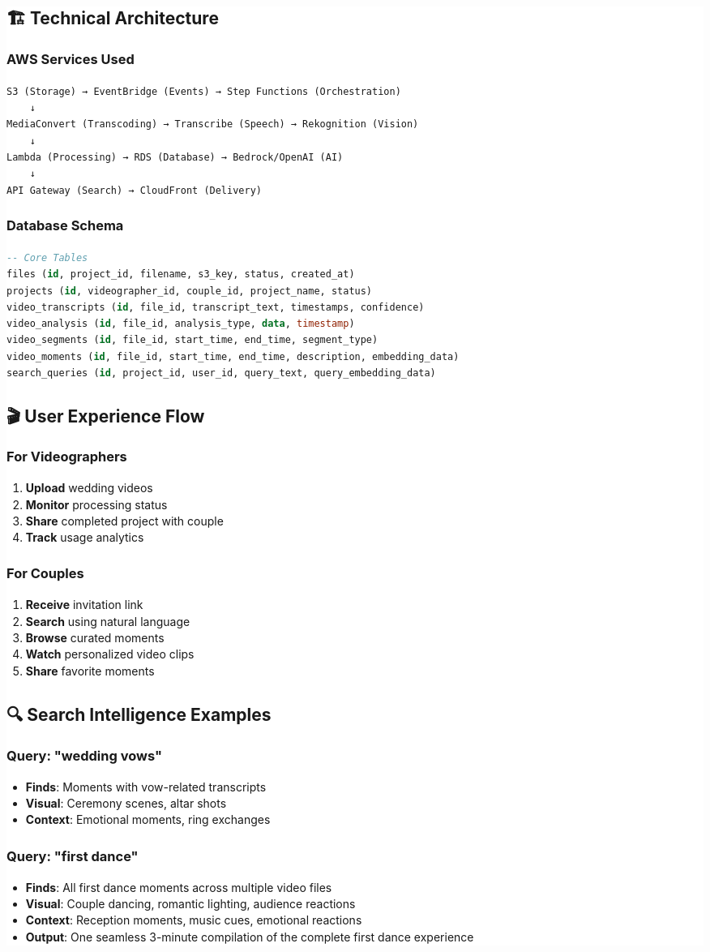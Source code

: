## 🏗️ **Technical Architecture**

### **AWS Services Used**
```
S3 (Storage) → EventBridge (Events) → Step Functions (Orchestration)
    ↓
MediaConvert (Transcoding) → Transcribe (Speech) → Rekognition (Vision)
    ↓
Lambda (Processing) → RDS (Database) → Bedrock/OpenAI (AI)
    ↓
API Gateway (Search) → CloudFront (Delivery)
```

### **Database Schema**
```sql
-- Core Tables
files (id, project_id, filename, s3_key, status, created_at)
projects (id, videographer_id, couple_id, project_name, status)
video_transcripts (id, file_id, transcript_text, timestamps, confidence)
video_analysis (id, file_id, analysis_type, data, timestamp)
video_segments (id, file_id, start_time, end_time, segment_type)
video_moments (id, file_id, start_time, end_time, description, embedding_data)
search_queries (id, project_id, user_id, query_text, query_embedding_data)
```

## 🎬 **User Experience Flow**

### **For Videographers**
1. **Upload** wedding videos
2. **Monitor** processing status
3. **Share** completed project with couple
4. **Track** usage analytics

### **For Couples**
1. **Receive** invitation link
2. **Search** using natural language
3. **Browse** curated moments
4. **Watch** personalized video clips
5. **Share** favorite moments

## 🔍 **Search Intelligence Examples**

### **Query: "wedding vows"**
- **Finds**: Moments with vow-related transcripts
- **Visual**: Ceremony scenes, altar shots
- **Context**: Emotional moments, ring exchanges

### **Query: "first dance"**
- **Finds**: All first dance moments across multiple video files
- **Visual**: Couple dancing, romantic lighting, audience reactions
- **Context**: Reception moments, music cues, emotional reactions
- **Output**: One seamless 3-minute compilation of the complete first dance experience
